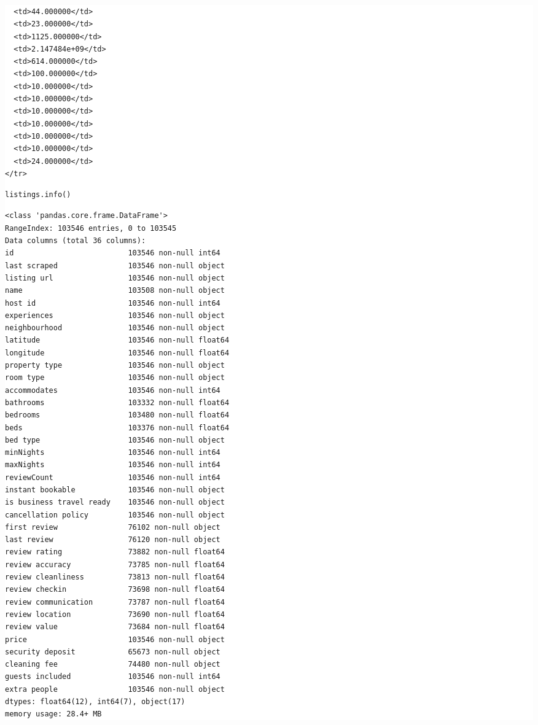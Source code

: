       <td>44.000000</td>
      <td>23.000000</td>
      <td>1125.000000</td>
      <td>2.147484e+09</td>
      <td>614.000000</td>
      <td>100.000000</td>
      <td>10.000000</td>
      <td>10.000000</td>
      <td>10.000000</td>
      <td>10.000000</td>
      <td>10.000000</td>
      <td>10.000000</td>
      <td>24.000000</td>
    </tr>
  </tbody>
</table>
</div>




```python
listings.info()
```

    <class 'pandas.core.frame.DataFrame'>
    RangeIndex: 103546 entries, 0 to 103545
    Data columns (total 36 columns):
    id                          103546 non-null int64
    last scraped                103546 non-null object
    listing url                 103546 non-null object
    name                        103508 non-null object
    host id                     103546 non-null int64
    experiences                 103546 non-null object
    neighbourhood               103546 non-null object
    latitude                    103546 non-null float64
    longitude                   103546 non-null float64
    property type               103546 non-null object
    room type                   103546 non-null object
    accommodates                103546 non-null int64
    bathrooms                   103332 non-null float64
    bedrooms                    103480 non-null float64
    beds                        103376 non-null float64
    bed type                    103546 non-null object
    minNights                   103546 non-null int64
    maxNights                   103546 non-null int64
    reviewCount                 103546 non-null int64
    instant bookable            103546 non-null object
    is business travel ready    103546 non-null object
    cancellation policy         103546 non-null object
    first review                76102 non-null object
    last review                 76120 non-null object
    review rating               73882 non-null float64
    review accuracy             73785 non-null float64
    review cleanliness          73813 non-null float64
    review checkin              73698 non-null float64
    review communication        73787 non-null float64
    review location             73690 non-null float64
    review value                73684 non-null float64
    price                       103546 non-null object
    security deposit            65673 non-null object
    cleaning fee                74480 non-null object
    guests included             103546 non-null int64
    extra people                103546 non-null object
    dtypes: float64(12), int64(7), object(17)
    memory usage: 28.4+ MB
    